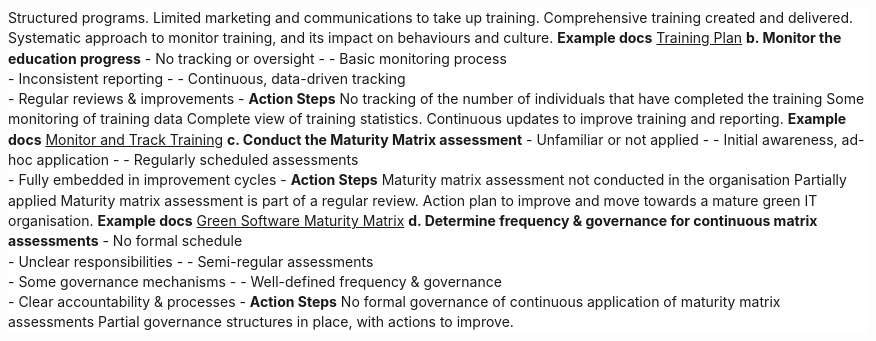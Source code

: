 <td colspan="2">Structured programs. Limited marketing and communications to take up training.</td>
<td colspan="2">Comprehensive training created and delivered. Systematic approach to monitor training, and its impact on behaviours and culture.</td>
</tr>
<tr>
<td><strong>Example docs</strong></td>
<td colspan="6"><a href="https://docs.google.com/presentation/d/1-pxJTz5fVY3jNN4cplYcudWlS5uUT64BHy9ke4FmGiM/edit#slide=id.g329a3e80289_0_320">Training Plan</a></td>
</tr>
<tr>
<td><strong>b. Monitor the education progress</strong></td>
<td>- No tracking or oversight</td>
<td>-</td>
<td>- Basic monitoring process<br>- Inconsistent reporting</td>
<td>-</td>
<td>- Continuous, data-driven tracking<br>- Regular reviews & improvements</td>
<td>-</td>
</tr>
<tr>
<td><strong>Action Steps</strong></td>
<td colspan="2">No tracking of the number of individuals that have completed the training</td>
<td colspan="2">Some monitoring of training data</td>
<td colspan="2">Complete view of training statistics. Continuous updates to improve training and reporting.</td>
</tr>
<tr>
<td><strong>Example docs</strong></td>
<td colspan="6"><a href="https://docs.google.com/document/d/17aCuNf-m7wEZOwy5xG5j3HgWChnuwHOo/edit?usp=drive_link&ouid=109189016904402965838&rtpof=true&sd=true">Monitor and Track Training</a></td>
</tr>
<tr>
<td><strong>c. Conduct the Maturity Matrix assessment</strong></td>
<td>- Unfamiliar or not applied</td>
<td>-</td>
<td>- Initial awareness, ad-hoc application</td>
<td>-</td>
<td>- Regularly scheduled assessments<br>- Fully embedded in improvement cycles</td>
<td>-</td>
</tr>
<tr>
<td><strong>Action Steps</strong></td>
<td colspan="2">Maturity matrix assessment not conducted in the organisation</td>
<td colspan="2">Partially applied</td>
<td colspan="2">Maturity matrix assessment is part of a regular review. Action plan to improve and move towards a mature green IT organisation.</td>
</tr>
<tr>
<td><strong>Example docs</strong></td>
<td colspan="6"><a href="https://docs.google.com/presentation/d/1j_LralV4QTqzBK6DYYLmjLiWlj3YIxCSZbySdaMaOA/edit#slide=id.g329a5396842_0_268">Green Software Maturity Matrix</a></td>
</tr>
<tr>
<td><strong>d. Determine frequency & governance for continuous matrix assessments</strong></td>
<td>- No formal schedule<br>- Unclear responsibilities</td>
<td>-</td>
<td>- Semi-regular assessments<br>- Some governance mechanisms</td>
<td>-</td>
<td>- Well-defined frequency & governance<br>- Clear accountability & processes</td>
<td>-</td>
</tr>
<tr>
<td><strong>Action Steps</strong></td>
<td colspan="2">No formal governance of continuous application of maturity matrix assessments</td>
<td colspan="2">Partial governance structures in place, with actions to improve.</td>